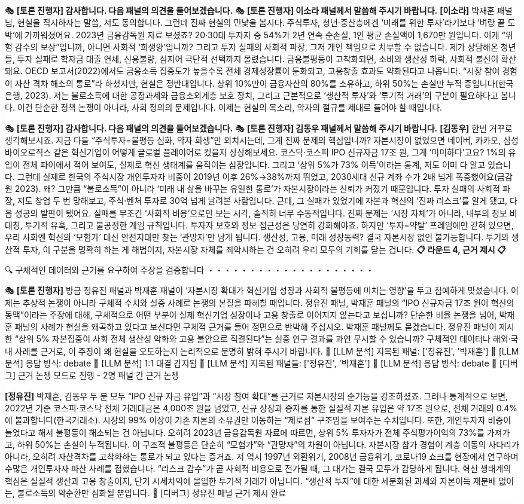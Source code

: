 🎭 **[토론 진행자] 감사합니다. 다음 패널의 의견을 들어보겠습니다.**
🎭 **[토론 진행자] 이소라 패널께서 말씀해 주시기 바랍니다.**
**[이소라]** 박재훈 패널님, 현실을 직시하자는 말씀, 저도 동의합니다. 그런데 진짜 현실의 민낯을 봅시다. 주식투자, 청년·중산층에겐 ‘미래를 위한 투자’라기보다 ‘벼랑 끝 도박’에 가까워졌어요. 2023년 금융감독원 자료 보셨죠? 20·30대 투자자 중 54%가 2년 연속 순손실, 1인 평균 손실액이 1,670만 원입니다. 이게 “위험 감수의 보상”입니까, 아니면 사회적 ‘희생양’입니까?
그리고 투자 실패의 사회적 파장, 그저 개인 책임으로 치부할 수 없습니다. 제가 상담해온 청년들, 투자 실패로 학자금 대출 연체, 신용불량, 심지어 극단적 선택까지 몰렸습니다. 금융불평등이 고착화되면, 소비와 생산성 하락, 사회적 불신이 확산돼요. OECD 보고서(2022)에서도 금융소득 집중도가 높을수록 전체 경제성장률이 둔화되고, 고용창출 효과도 약화된다고 나옵니다.
“시장 참여 경험이 자산 격차 해소의 통로”라 하셨지만, 현실은 정반대입니다. 상위 10%만이 금융자산의 80%를 소유하고, 하위 50%는 손실만 누적 중입니다(한국은행, 2023). 저는 불로소득에 대한 공정과세와 금융소외계층 보호 장치, 그리고 근본적으로 ‘생산적 투자’와 ‘투기적 거래’의 구분이 필요하다고 봅니다. 이건 단순한 정책 논쟁이 아니라, 사회 정의의 문제입니다. 이제는 현실의 목소리, 약자의 절규를 제대로 들어야 할 때입니다.

🎭 **[토론 진행자] 감사합니다. 다음 패널의 의견을 들어보겠습니다.**
🎭 **[토론 진행자] 김동우 패널께서 말씀해 주시기 바랍니다.**
**[김동우]** 한번 거꾸로 생각해보시죠. 지금 다들 “주식투자=불평등 심화, 약자 희생”만 외치시는데, 그게 진짜 문제의 핵심입니까? 자본시장이 없었으면 네이버, 카카오, 삼성바이오로직스 같은 혁신기업이 어떻게 글로벌 플레이어로 컸을지 상상해보세요. 코스닥·코스피 IPO 신규자금 17조 원, 그게 ‘미미하다’고요? 1%의 유입이 전체 파이에서 적어 보여도, 실제로 혁신 생태계를 움직이는 심장입니다. 그리고 ‘상위 5%가 73% 이득’이라는 통계, 저도 이미 다 알고 있습니다. 그런데 실제로 한국의 주식시장 개인투자자 비중이 2019년 이후 26%→38%까지 뛰었고, 2030세대 신규 계좌 수가 2배 넘게 폭증했어요(금감원 2023). 왜? 그만큼 “불로소득”이 아니라 ‘미래 내 삶을 바꾸는 유일한 통로’가 자본시장이라는 신뢰가 커졌기 때문입니다.
투자 실패의 사회적 파장, 저도 창업 두 번 망해보고, 주식·벤처 투자로 30억 넘게 날려본 사람입니다. 근데, 그 실패가 있었기에 자본과 혁신의 ‘진짜 리스크’를 알게 됐고, 다음 성공의 발판이 됐어요. 실패를 무조건 ‘사회적 비용’으로만 보는 시각, 솔직히 너무 수동적입니다.
진짜 문제는 ‘시장 자체’가 아니라, 내부의 정보 비대칭, 투기적 유혹, 그리고 불공정한 게임 규칙입니다. 투자자 보호와 정보 접근성은 당연히 강화해야죠. 하지만 ‘투자=약탈’ 프레임에만 갇혀 있으면, 우리 사회엔 혁신의 ‘모험가’ 대신 안전지대만 찾는 ‘관망자’만 남게 됩니다. 생산성, 고용, 미래 성장동력? 결국 자본시장 없인 불가능합니다. 투기와 생산적 투자, 이 구분을 명확히 하는 게 해법이지, 자본시장 자체를 죄악시하는 건 오히려 우리 모두의 기회를 닫는 겁니다.
**📋  라운드 4, 근거 제시  📋**

🔍 구체적인 데이터와 근거를 요구하여 주장을 검증합니다
・・・・・・・・・・・・・・・・・・・・

🎭 **[토론 진행자]**
방금 정유진 패널과 박재훈 패널이 ‘자본시장 확대가 혁신기업 성장과 사회적 불평등에 미치는 영향’을 두고 첨예하게 맞섰습니다. 이제는 추상적 논쟁이 아니라 구체적 수치와 실증 사례로 논쟁의 본질을 파헤칠 때입니다. 정유진 패널, 박재훈 패널의 “IPO 신규자금 17조 원이 혁신의 동맥”이라는 주장에 대해, 구체적으로 어떤 부분이 실제 혁신기업 성장이나 고용 창출로 이어지지 않는다고 보십니까? 단순한 비율 논쟁을 넘어, 박재훈 패널의 사례가 현실을 왜곡하고 있다고 보신다면 구체적 근거를 들어 정면으로 반박해 주십시오.
박재훈 패널께도 묻겠습니다. 정유진 패널이 제시한 “상위 5% 자본집중이 사회 전체 생산성 악화와 고용 불안으로 직결된다”는 실증 연구 결과를 과연 무시할 수 있습니까? 구체적인 데이터나 해외·국내 사례를 근거로, 이 주장이 왜 현실을 오도하는지 논리적으로 분명히 밝혀 주시기 바랍니다.
🤖 [LLM 분석] 지목된 패널: ['정유진', '박재훈']
🤖 [LLM 분석] 응답 방식: debate
🤖 [LLM 분석] 1:1 대결 감지됨
🎯 [LLM 분석] 지목된 패널들: ['정유진', '박재훈']
🎯 [LLM 분석] 응답 방식: debate
🎯 [디버그] 근거 논쟁 모드로 진행 - 2명 패널 간 근거 논쟁

**[정유진]** 박재훈, 김동우 두 분 모두 “IPO 신규 자금 유입”과 “시장 참여 확대”를 근거로 자본시장의 순기능을 강조하셨죠. 그러나 통계적으로 보면, 2022년 기준 코스피·코스닥 전체 거래대금은 4,000조 원을 넘었고, 신규 상장과 증자를 통한 실질적 자본 유입은 약 17조 원으로, 전체 거래의 0.4%에 불과합니다(한국거래소). 시장의 99% 이상이 기존 자본의 소유권만 이동하는 “제로섬” 구조임을 보여주는 수치입니다.
또한, 개인투자자 비중이 늘었다고 해서 불평등이 해소되는 건 아닙니다. 오히려 2023년 금융감독원 자료에 따르면, 상위 5% 투자자가 전체 주식평가이익의 73%를 가져가고, 하위 50%는 손실이 누적됩니다. 이 구조적 불평등은 단순히 “모험가”와 “관망자”의 차원이 아닙니다. 자본시장 참가 경험이 계층 이동의 사다리가 아니라, 오히려 자산격차를 고착화하는 통로가 되고 있다는 증거죠.
저 역시 1997년 외환위기, 2008년 금융위기, 코로나19 쇼크를 현장에서 연구하며 수많은 개인투자자 파산 사례를 접했습니다. “리스크 감수”가 곧 사회적 비용으로 전가될 때, 그 대가는 결국 모두가 감당하게 됩니다. 혁신 생태계의 핵심은 실질적 생산과 고용 창출이지, 단기 시세차익에 몰입한 투기적 거래가 아닙니다. “생산적 투자”에 대한 세분화된 과세와 자본이득 재분배 없이는, 불로소득의 악순환만 심화될 뿐입니다.
🎯 [디버그] 정유진 패널 근거 제시 완료
